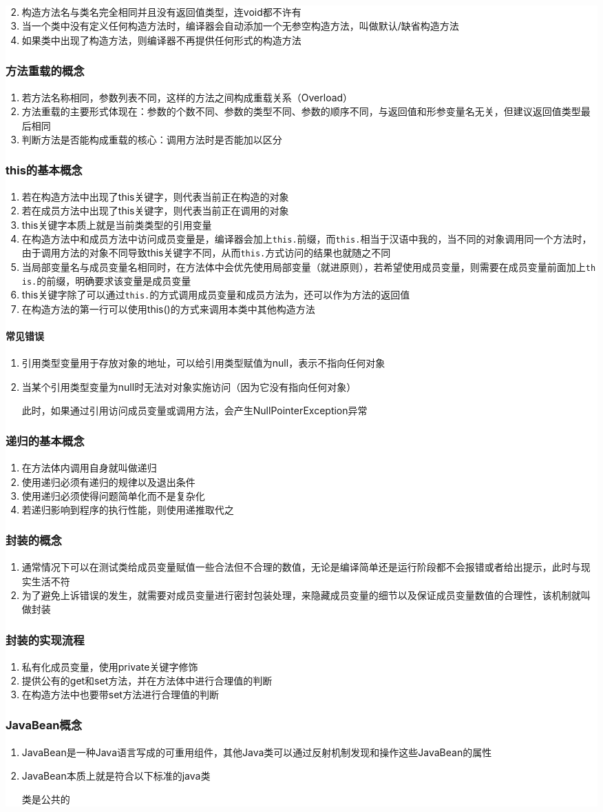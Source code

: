 2. 构造方法名与类名完全相同并且没有返回值类型，连void都不许有
3. 当一个类中没有定义任何构造方法时，编译器会自动添加一个无参空构造方法，叫做默认/缺省构造方法
4. 如果类中出现了构造方法，则编译器不再提供任何形式的构造方法

### 方法重载的概念

1. 若方法名称相同，参数列表不同，这样的方法之间构成重载关系（Overload）
2. 方法重载的主要形式体现在：参数的个数不同、参数的类型不同、参数的顺序不同，与返回值和形参变量名无关，但建议返回值类型最后相同
3. 判断方法是否能构成重载的核心：调用方法时是否能加以区分

### this的基本概念

1. 若在构造方法中出现了this关键字，则代表当前正在构造的对象
2. 若在成员方法中出现了this关键字，则代表当前正在调用的对象
3. this关键字本质上就是当前类类型的引用变量
4. 在构造方法中和成员方法中访问成员变量是，编译器会加上`this.`前缀，而`this.`相当于汉语中我的，当不同的对象调用同一个方法时，由于调用方法的对象不同导致this关键字不同，从而`this.`方式访问的结果也就随之不同
5. 当局部变量名与成员变量名相同时，在方法体中会优先使用局部变量（就进原则），若希望使用成员变量，则需要在成员变量前面加上`this.`的前缀，明确要求该变量是成员变量
6. this关键字除了可以通过`this.`的方式调用成员变量和成员方法为，还可以作为方法的返回值
7. 在构造方法的第一行可以使用this()的方式来调用本类中其他构造方法

#### 常见错误

1. 引用类型变量用于存放对象的地址，可以给引用类型赋值为null，表示不指向任何对象

2. 当某个引用类型变量为null时无法对对象实施访问（因为它没有指向任何对象）

   此时，如果通过引用访问成员变量或调用方法，会产生NullPointerException异常

### 递归的基本概念

1. 在方法体内调用自身就叫做递归
2. 使用递归必须有递归的规律以及退出条件
3. 使用递归必须使得问题简单化而不是复杂化
4. 若递归影响到程序的执行性能，则使用递推取代之

### 封装的概念

1. 通常情况下可以在测试类给成员变量赋值一些合法但不合理的数值，无论是编译简单还是运行阶段都不会报错或者给出提示，此时与现实生活不符
2. 为了避免上诉错误的发生，就需要对成员变量进行密封包装处理，来隐藏成员变量的细节以及保证成员变量数值的合理性，该机制就叫做封装

### 封装的实现流程

1. 私有化成员变量，使用private关键字修饰
2. 提供公有的get和set方法，并在方法体中进行合理值的判断
3. 在构造方法中也要带set方法进行合理值的判断

### JavaBean概念

1. JavaBean是一种Java语言写成的可重用组件，其他Java类可以通过反射机制发现和操作这些JavaBean的属性

2. JavaBean本质上就是符合以下标准的java类

   类是公共的

